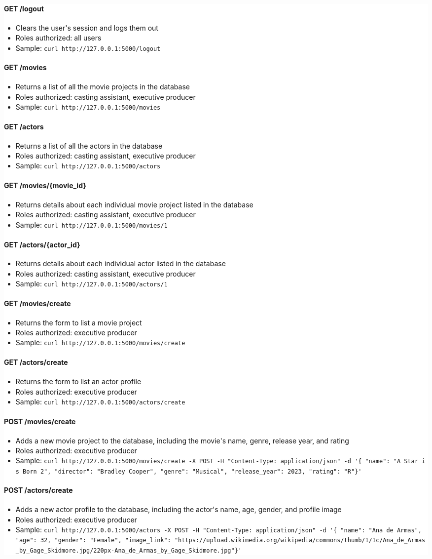 #### GET /logout
- Clears the user's session and logs them out
- Roles authorized: all users
- Sample: ```curl http://127.0.0.1:5000/logout```

#### GET /movies
- Returns a list of all the movie projects in the database
- Roles authorized: casting assistant, executive producer
- Sample: ```curl http://127.0.0.1:5000/movies```

#### GET /actors
- Returns a list of all the actors in the database
- Roles authorized: casting assistant, executive producer
- Sample: ```curl http://127.0.0.1:5000/actors```

#### GET /movies/{movie_id}
- Returns details about each individual movie project listed in the database
- Roles authorized: casting assistant, executive producer
- Sample: ```curl http://127.0.0.1:5000/movies/1```

#### GET /actors/{actor_id}
- Returns details about each individual actor listed in the database
- Roles authorized: casting assistant, executive producer
- Sample: ```curl http://127.0.0.1:5000/actors/1```

#### GET /movies/create
- Returns the form to list a movie project
- Roles authorized: executive producer
- Sample: ```curl http://127.0.0.1:5000/movies/create```

#### GET /actors/create
- Returns the form to list an actor profile
- Roles authorized: executive producer
- Sample: ```curl http://127.0.0.1:5000/actors/create```

#### POST /movies/create
- Adds a new movie project to the database, including the movie's name, genre, release year, and rating
- Roles authorized: executive producer
- Sample: ```curl http://127.0.0.1:5000/movies/create -X POST -H "Content-Type: application/json" -d '{ "name": "A Star is Born 2", "director": "Bradley Cooper", "genre": "Musical", "release_year": 2023, "rating": "R"}'```

#### POST /actors/create
- Adds a new actor profile to the database, including the actor's name, age, gender, and profile image
- Roles authorized: executive producer
- Sample: ```curl http://127.0.0.1:5000/actors -X POST -H "Content-Type: application/json" -d '{ "name": "Ana de Armas", "age": 32, "gender": "Female", "image_link": "https://upload.wikimedia.org/wikipedia/commons/thumb/1/1c/Ana_de_Armas_by_Gage_Skidmore.jpg/220px-Ana_de_Armas_by_Gage_Skidmore.jpg"}'```
